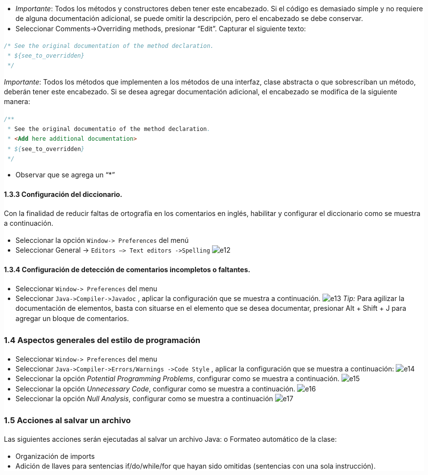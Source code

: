 * *Importante*: Todos los métodos y constructores deben tener este encabezado. Si el código es demasiado simple y no requiere de alguna documentación
adicional, se puede omitir la descripción, pero el encabezado se debe conservar.
* Seleccionar Comments->Overriding methods, presionar “Edit”. Capturar el siguiente texto:
```java
/* See the original documentation of the method declaration.
 * ${see_to_overridden}
 */
```
*Importante*: Todos los métodos que implementen a los métodos de una interfaz, clase abstracta o que sobrescriban un método, deberán tener este
encabezado. Si se desea agregar documentación adicional, el encabezado se modifica de la siguiente manera:
```java
/**
 * See the original documentatio of the method declaration.
 * <Add here additional documentation>
 * ${see_to_overridden}
 */
```
* Observar que se agrega un “*” 
#### 1.3.3 Configuración del diccionario.
Con la finalidad de reducir faltas de ortografía en los comentarios en inglés, habilitar y configurar el diccionario como se muestra a continuación.
* Seleccionar la opción `Window-> Preferences` del menú
* Seleccionar General -> `Editors –> Text editors ->Spelling`
![e12](https://github.com/jorgerdc/tutoriales/blob/master/lineamientos-desarrollo/eclipse/img/e12.png?raw=true)
#### 1.3.4 Configuración de detección de comentarios incompletos o faltantes.
* Seleccionar `Window-> Preferences` del menu
* Seleccionar `Java->Compiler->Javadoc` , aplicar la configuración que se muestra a continuación.
![e13](https://github.com/jorgerdc/tutoriales/blob/master/lineamientos-desarrollo/eclipse/img/e13.png?raw=true)
*Tip:* Para agilizar la documentación de elementos, basta con situarse en el elemento que se desea documentar, presionar Alt + Shift + J para agregar un bloque de comentarios.
### 1.4 Aspectos generales del estilo de programación
* Seleccionar `Window-> Preferences` del menu
* Seleccionar `Java->Compiler->Errors/Warnings ->Code Style` , aplicar la configuración que se muestra a continuación:
![e14](https://github.com/jorgerdc/tutoriales/blob/master/lineamientos-desarrollo/eclipse/img/e14.png?raw=true)
* Seleccionar la opción *Potential Programming Problems*, configurar como se muestra a continuación.
![e15](https://github.com/jorgerdc/tutoriales/blob/master/lineamientos-desarrollo/eclipse/img/e15.png?raw=true)
* Seleccionar la opción *Unnecessary Code*, configurar como se muestra a continuación.
![e16](https://github.com/jorgerdc/tutoriales/blob/master/lineamientos-desarrollo/eclipse/img/e16.png?raw=true)
* Seleccionar la opción *Null Analysis*, configurar como se muestra a continuación
![e17](https://github.com/jorgerdc/tutoriales/blob/master/lineamientos-desarrollo/eclipse/img/e17.png?raw=true)
### 1.5 Acciones al salvar un archivo
Las siguientes acciones serán ejecutadas al salvar un archivo Java: o Formateo automático de la clase:
* Organización de imports  
* Adición de llaves para sentencias if/do/while/for que hayan sido omitidas (sentencias con una sola instrucción).
